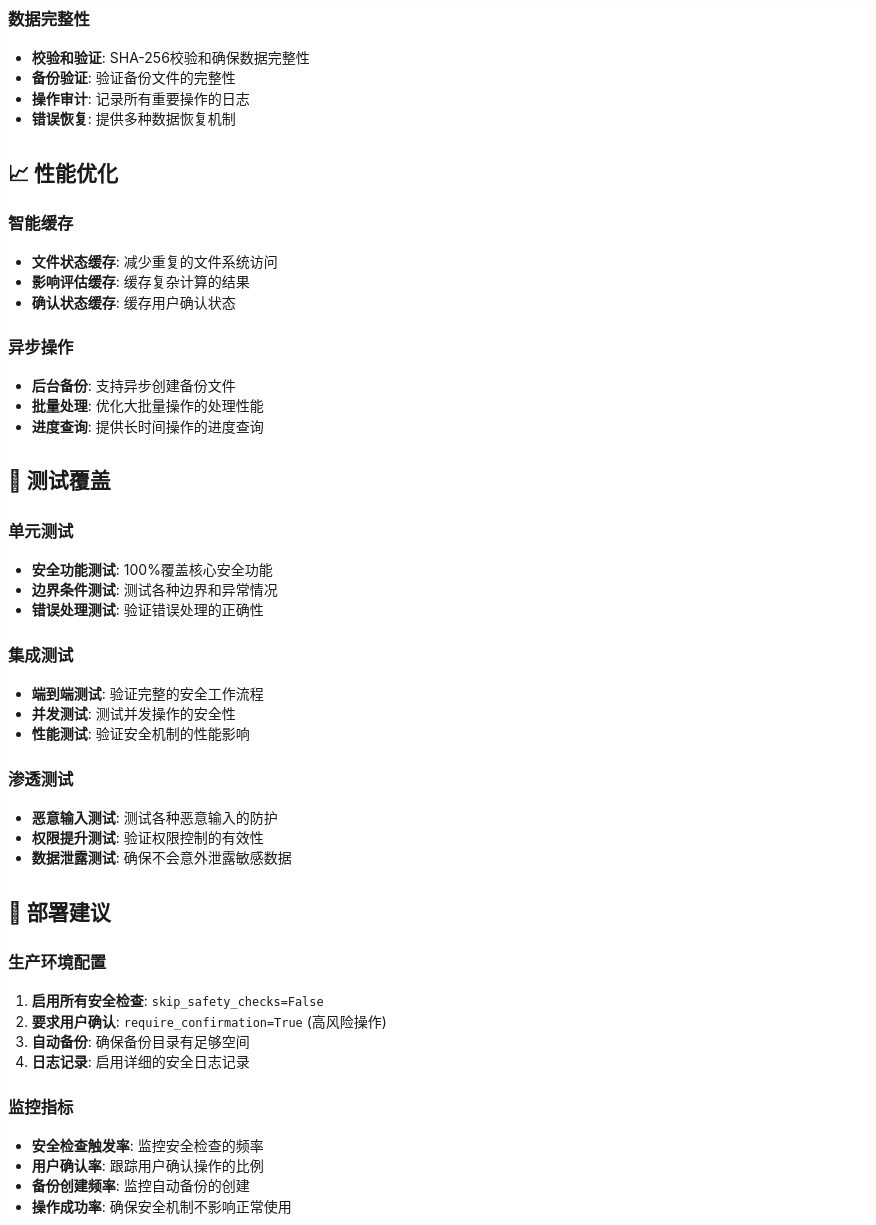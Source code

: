 ### 数据完整性
- **校验和验证**: SHA-256校验和确保数据完整性
- **备份验证**: 验证备份文件的完整性
- **操作审计**: 记录所有重要操作的日志
- **错误恢复**: 提供多种数据恢复机制

## 📈 性能优化

### 智能缓存
- **文件状态缓存**: 减少重复的文件系统访问
- **影响评估缓存**: 缓存复杂计算的结果
- **确认状态缓存**: 缓存用户确认状态

### 异步操作
- **后台备份**: 支持异步创建备份文件
- **批量处理**: 优化大批量操作的处理性能
- **进度查询**: 提供长时间操作的进度查询

## 🧪 测试覆盖

### 单元测试
- **安全功能测试**: 100%覆盖核心安全功能
- **边界条件测试**: 测试各种边界和异常情况
- **错误处理测试**: 验证错误处理的正确性

### 集成测试
- **端到端测试**: 验证完整的安全工作流程
- **并发测试**: 测试并发操作的安全性
- **性能测试**: 验证安全机制的性能影响

### 渗透测试
- **恶意输入测试**: 测试各种恶意输入的防护
- **权限提升测试**: 验证权限控制的有效性
- **数据泄露测试**: 确保不会意外泄露敏感数据

## 🚀 部署建议

### 生产环境配置
1. **启用所有安全检查**: `skip_safety_checks=False`
2. **要求用户确认**: `require_confirmation=True` (高风险操作)
3. **自动备份**: 确保备份目录有足够空间
4. **日志记录**: 启用详细的安全日志记录

### 监控指标
- **安全检查触发率**: 监控安全检查的频率
- **用户确认率**: 跟踪用户确认操作的比例
- **备份创建频率**: 监控自动备份的创建
- **操作成功率**: 确保安全机制不影响正常使用
